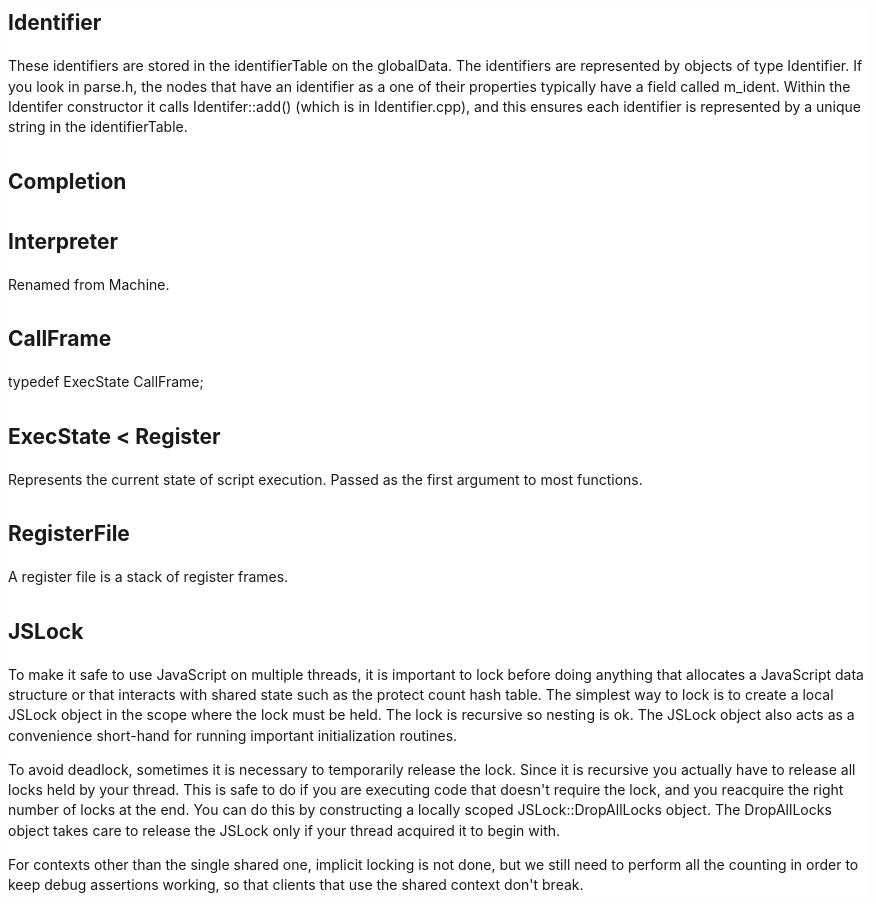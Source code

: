 ## Identifier

These identifiers are stored in the identifierTable on the globalData.  The identifiers are represented by objects of type Identifier.  If you look in parse.h, the nodes that have an identifier as a one of their properties typically have a field called m_ident.  Within the Identifer constructor it calls Identifer::add() (which is in Identifier.cpp), and this ensures each identifier is represented by a unique string in the identifierTable.

## Completion

## Interpreter

Renamed from Machine. 

## CallFrame

typedef ExecState CallFrame;

## ExecState < Register

Represents the current state of script execution. Passed as the first argument to most functions.

## RegisterFile

A register file is a stack of register frames. 

## JSLock

To make it safe to use JavaScript on multiple threads, it is
important to lock before doing anything that allocates a
JavaScript data structure or that interacts with shared state
such as the protect count hash table. The simplest way to lock
is to create a local JSLock object in the scope where the lock 
must be held. The lock is recursive so nesting is ok. The JSLock 
object also acts as a convenience short-hand for running important
initialization routines.

To avoid deadlock, sometimes it is necessary to temporarily
release the lock. Since it is recursive you actually have to
release all locks held by your thread. This is safe to do if
you are executing code that doesn't require the lock, and you
reacquire the right number of locks at the end. You can do this
by constructing a locally scoped JSLock::DropAllLocks object. The 
DropAllLocks object takes care to release the JSLock only if your
thread acquired it to begin with.

For contexts other than the single shared one, implicit locking is not done,
but we still need to perform all the counting in order to keep debug
assertions working, so that clients that use the shared context don't break.
